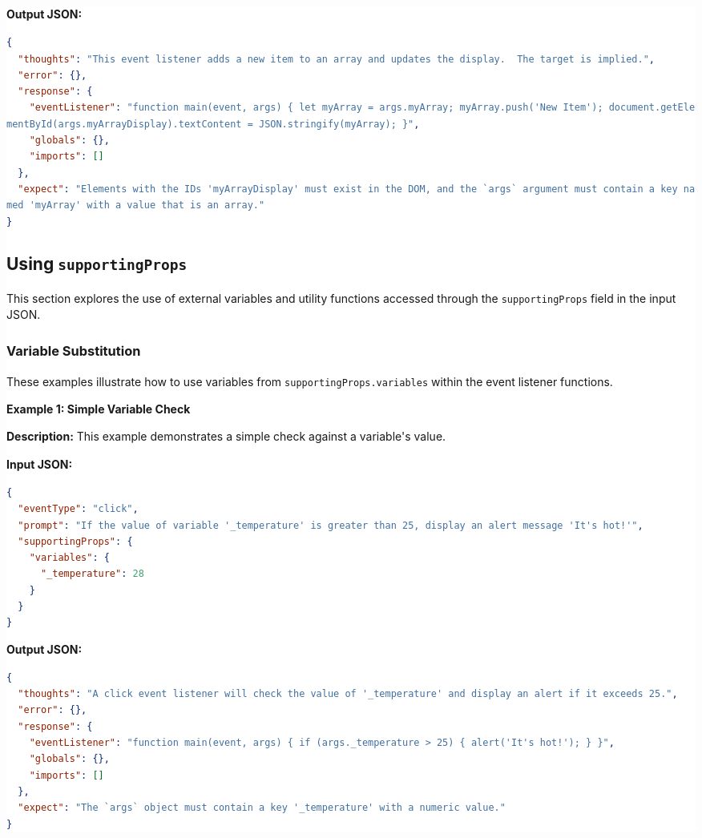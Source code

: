 **Output JSON:**

```json
{
  "thoughts": "This event listener adds a new item to an array and updates the display.  The target is implied.",
  "error": {},
  "response": {
    "eventListener": "function main(event, args) { let myArray = args.myArray; myArray.push('New Item'); document.getElementById(args.myArrayDisplay).textContent = JSON.stringify(myArray); }",
    "globals": {},
    "imports": []
  },
  "expect": "Elements with the IDs 'myArrayDisplay' must exist in the DOM, and the `args` argument must contain a key named 'myArray' with a value that is an array."
}
```

## Using `supportingProps`

This section explores the use of external variables and utility functions accessed through the `supportingProps` field in the input JSON.

### Variable Substitution

These examples illustrate how to use variables from `supportingProps.variables` within the event listener functions.

**Example 1: Simple Variable Check**

**Description:** This example demonstrates a simple check against a variable's value.

**Input JSON:**

```json
{
  "eventType": "click",
  "prompt": "If the value of variable '_temperature' is greater than 25, display an alert message 'It's hot!'",
  "supportingProps": {
    "variables": {
      "_temperature": 28
    }
  }
}
```

**Output JSON:**

```json
{
  "thoughts": "A click event listener will check the value of '_temperature' and display an alert if it exceeds 25.",
  "error": {},
  "response": {
    "eventListener": "function main(event, args) { if (args._temperature > 25) { alert('It's hot!'); } }",
    "globals": {},
    "imports": []
  },
  "expect": "The `args` object must contain a key '_temperature' with a numeric value."
}
```

